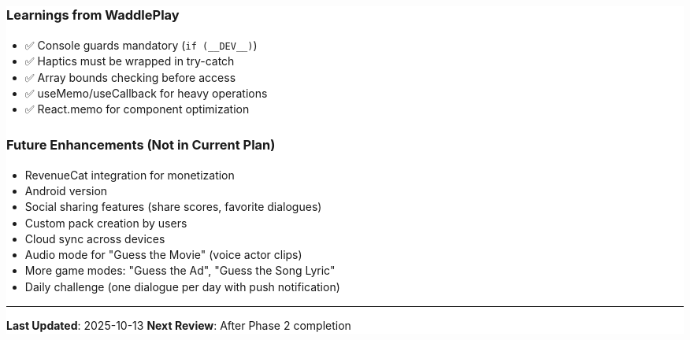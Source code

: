 ### Learnings from WaddlePlay
- ✅ Console guards mandatory (`if (__DEV__)`)
- ✅ Haptics must be wrapped in try-catch
- ✅ Array bounds checking before access
- ✅ useMemo/useCallback for heavy operations
- ✅ React.memo for component optimization

### Future Enhancements (Not in Current Plan)
- RevenueCat integration for monetization
- Android version
- Social sharing features (share scores, favorite dialogues)
- Custom pack creation by users
- Cloud sync across devices
- Audio mode for "Guess the Movie" (voice actor clips)
- More game modes: "Guess the Ad", "Guess the Song Lyric"
- Daily challenge (one dialogue per day with push notification)

---

**Last Updated**: 2025-10-13
**Next Review**: After Phase 2 completion
